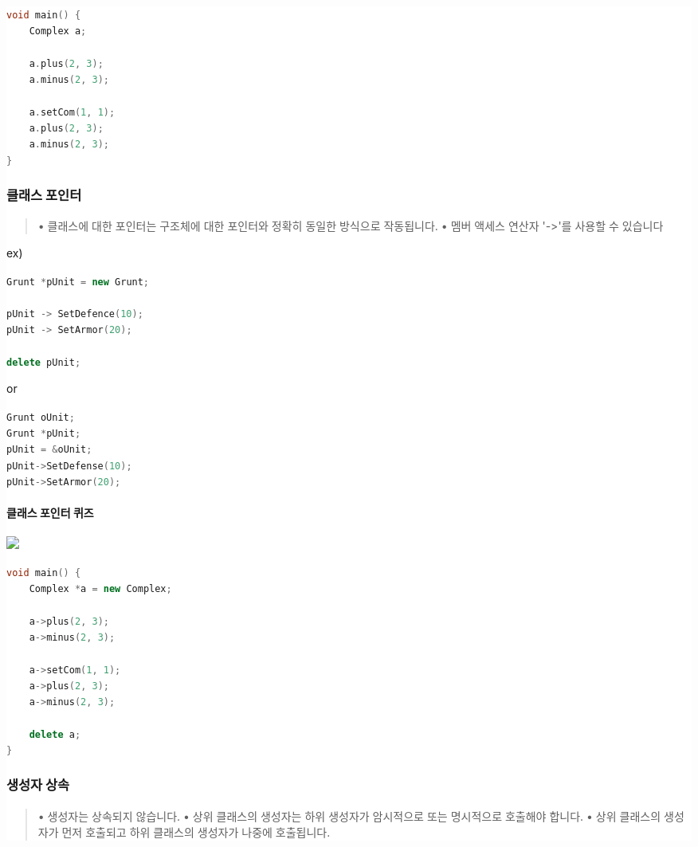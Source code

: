 ```cpp
void main() {
	Complex a;

	a.plus(2, 3);
	a.minus(2, 3);

	a.setCom(1, 1);
	a.plus(2, 3);
	a.minus(2, 3);
}
```
### 클래스 포인터
>• 클래스에 대한 포인터는 구조체에 대한 포인터와 정확히 동일한 방식으로 작동됩니다.
• 멤버 액세스 연산자 '->'를 사용할 수 있습니다

ex)
```cpp
Grunt *pUnit = new Grunt;

pUnit -> SetDefence(10);
pUnit -> SetArmor(20);

delete pUnit;
```

or 

```cpp
Grunt oUnit;
Grunt *pUnit;
pUnit = &oUnit;
pUnit->SetDefense(10);
pUnit->SetArmor(20);

```

#### 클래스 포인터 퀴즈
<img src = "https://images.velog.io/images/leeyjwinter/post/0a7cf247-b0b7-4a1a-a942-07048cf13710/image.png" width="48%">

```cpp
void main() {
	Complex *a = new Complex;

	a->plus(2, 3);
	a->minus(2, 3);

	a->setCom(1, 1);
	a->plus(2, 3);
	a->minus(2, 3);
	
	delete a;
}
```
### 생성자 상속
>• 생성자는 상속되지 않습니다.
• 상위 클래스의 생성자는 하위 생성자가 암시적으로 또는 명시적으로 호출해야 합니다.
• 상위 클래스의 생성자가 먼저 호출되고 하위 클래스의 생성자가 나중에 호출됩니다.
